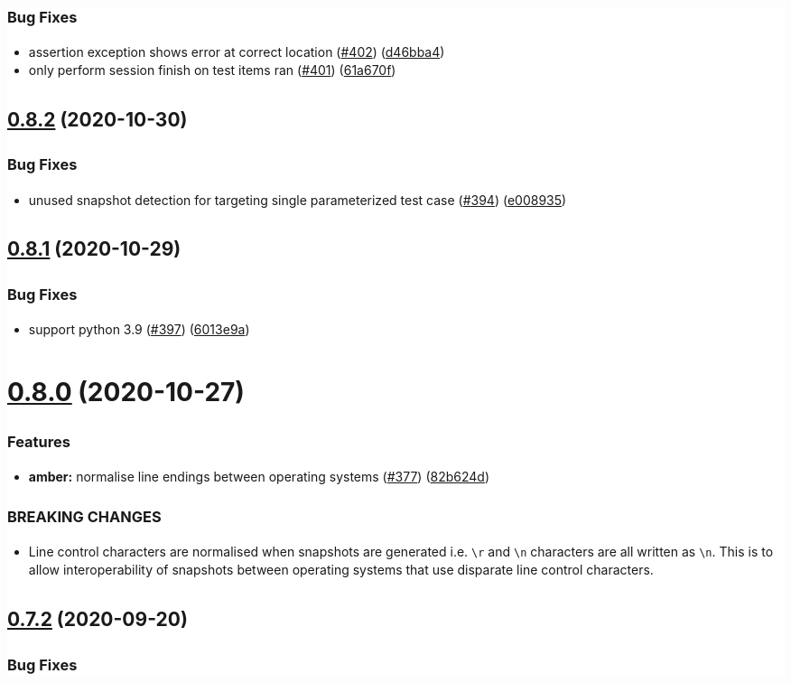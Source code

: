 
### Bug Fixes

* assertion exception shows error at correct location ([#402](https://github.com/syrupy-project/syrupy/issues/402)) ([d46bba4](https://github.com/syrupy-project/syrupy/commit/d46bba430fa74ec016402d3f521c4812baf07bf4))
* only perform session finish on test items ran ([#401](https://github.com/syrupy-project/syrupy/issues/401)) ([61a670f](https://github.com/syrupy-project/syrupy/commit/61a670f83ba07de148ae005573676f4507391ce4))

## [0.8.2](https://github.com/syrupy-project/syrupy/compare/v0.8.1...v0.8.2) (2020-10-30)


### Bug Fixes

* unused snapshot detection for targeting single parameterized test case ([#394](https://github.com/syrupy-project/syrupy/issues/394)) ([e008935](https://github.com/syrupy-project/syrupy/commit/e008935c052106d157196ca77415f4773a14f64a))

## [0.8.1](https://github.com/syrupy-project/syrupy/compare/v0.8.0...v0.8.1) (2020-10-29)


### Bug Fixes

* support python 3.9 ([#397](https://github.com/syrupy-project/syrupy/issues/397)) ([6013e9a](https://github.com/syrupy-project/syrupy/commit/6013e9af907b94d19df089bbfea65ca217f83a9a))

# [0.8.0](https://github.com/syrupy-project/syrupy/compare/v0.7.2...v0.8.0) (2020-10-27)


### Features

* **amber:** normalise line endings between operating systems ([#377](https://github.com/syrupy-project/syrupy/issues/377)) ([82b624d](https://github.com/syrupy-project/syrupy/commit/82b624d94259422d2f5d5a4d955b615514d0d060))

### BREAKING CHANGES

* Line control characters are normalised when snapshots are generated i.e. `\r` and `\n` characters are all written as `\n`. This is to allow interoperability of snapshots between operating systems that use disparate line control characters.

## [0.7.2](https://github.com/syrupy-project/syrupy/compare/v0.7.1...v0.7.2) (2020-09-20)


### Bug Fixes
